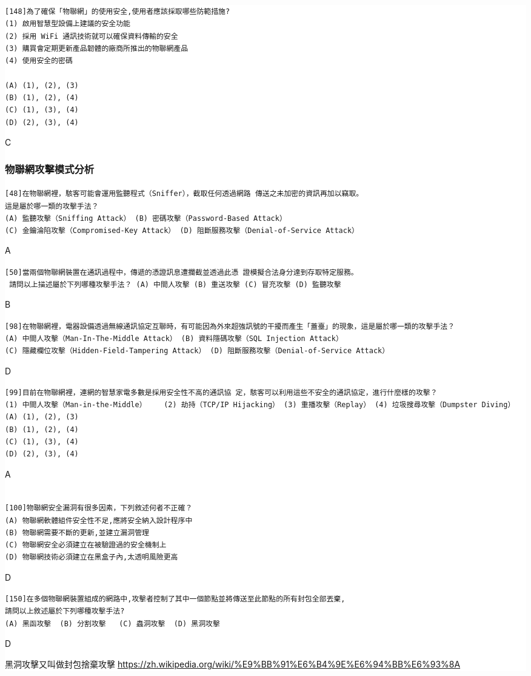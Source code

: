 ```
[148]為了確保「物聯網」的使用安全,使用者應該採取哪些防範措施?
(1) 啟用智慧型設備上建議的安全功能
(2) 採用 WiFi 通訊技術就可以確保資料傳輸的安全
(3) 購買會定期更新產品韌體的廠商所推出的物聯網產品
(4) 使用安全的密碼

(A) (1), (2), (3)
(B) (1), (2), (4)
(C) (1), (3), (4)
(D) (2), (3), (4)
```
C

### 物聯網攻擊模式分析
```
[48]在物聯網裡，駭客可能會運用監聽程式（Sniffer），截取任何透過網路 傳送之未加密的資訊再加以竊取。
這是屬於哪一類的攻擊手法？ 
(A) 監聽攻擊（Sniffing Attack） (B) 密碼攻擊（Password-Based Attack） 
(C) 金鑰淪陷攻擊（Compromised-Key Attack） (D) 阻斷服務攻擊（Denial-of-Service Attack） 
```
A
```
[50]當兩個物聯網裝置在通訊過程中，傳遞的憑證訊息遭攔截並透過此憑 證模擬合法身分達到存取特定服務。
 請問以上描述屬於下列哪種攻擊手法？ (A) 中間人攻擊 (B) 重送攻擊 (C) 冒充攻擊 (D) 監聽攻擊  
```
B
```
[98]在物聯網裡，電器設備透過無線通訊協定互聯時，有可能因為外來超強訊號的干擾而產生「蓋臺」的現象，這是屬於哪一類的攻擊手法？ 
(A) 中間人攻擊（Man-In-The-Middle Attack） (B) 資料隱碼攻擊（SQL Injection Attack） 
(C) 隱藏欄位攻擊（Hidden-Field-Tampering Attack） (D) 阻斷服務攻擊（Denial-of-Service Attack） 
```
D
```
[99]目前在物聯網裡，連網的智慧家電多數是採用安全性不高的通訊協 定，駭客可以利用這些不安全的通訊協定，進行什麼樣的攻擊？ 
(1) 中間人攻擊（Man-in-the-Middle）    (2) 劫持（TCP/IP Hijacking） (3) 重播攻擊（Replay） (4) 垃圾搜尋攻擊（Dumpster Diving） 
(A) (1), (2), (3)
(B) (1), (2), (4)
(C) (1), (3), (4)
(D) (2), (3), (4)
```
A


```

[100]物聯網安全漏洞有很多因素，下列敘述何者不正確？ 
(A) 物聯網軟體組件安全性不足,應將安全納入設計程序中
(B) 物聯網需要不斷的更新,並建立漏洞管理
(C) 物聯網安全必須建立在被驗證過的安全機制上
(D) 物聯網技術必須建立在黑盒子內,太透明風險更高
```
D
```
[150]在多個物聯網裝置組成的網路中,攻擊者控制了其中一個節點並將傳送至此節點的所有封包全部丟棄,
請問以上敘述屬於下列哪種攻擊手法?
(A) 黑函攻擊  (B) 分割攻擊   (C) 蟲洞攻擊  (D) 黑洞攻擊
```
D

黑洞攻擊又叫做封包捨棄攻擊 
https://zh.wikipedia.org/wiki/%E9%BB%91%E6%B4%9E%E6%94%BB%E6%93%8A
